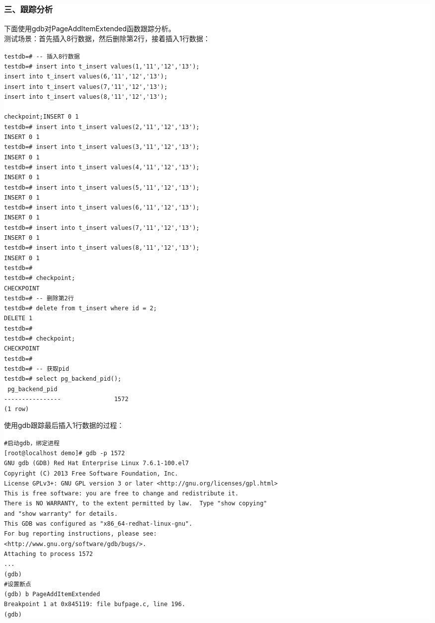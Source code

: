 
### 三、跟踪分析

下面使用gdb对PageAddItemExtended函数跟踪分析。  
测试场景：首先插入8行数据，然后删除第2行，接着插入1行数据：

    
    
    testdb=# -- 插入8行数据
    testdb=# insert into t_insert values(1,'11','12','13');
    insert into t_insert values(6,'11','12','13');
    insert into t_insert values(7,'11','12','13');
    insert into t_insert values(8,'11','12','13');
    
    checkpoint;INSERT 0 1
    testdb=# insert into t_insert values(2,'11','12','13');
    INSERT 0 1
    testdb=# insert into t_insert values(3,'11','12','13');
    INSERT 0 1
    testdb=# insert into t_insert values(4,'11','12','13');
    INSERT 0 1
    testdb=# insert into t_insert values(5,'11','12','13');
    INSERT 0 1
    testdb=# insert into t_insert values(6,'11','12','13');
    INSERT 0 1
    testdb=# insert into t_insert values(7,'11','12','13');
    INSERT 0 1
    testdb=# insert into t_insert values(8,'11','12','13');
    INSERT 0 1
    testdb=# 
    testdb=# checkpoint;
    CHECKPOINT
    testdb=# -- 删除第2行
    testdb=# delete from t_insert where id = 2;
    DELETE 1
    testdb=# 
    testdb=# checkpoint;
    CHECKPOINT
    testdb=# 
    testdb=# -- 获取pid
    testdb=# select pg_backend_pid();
     pg_backend_pid 
    ----------------               1572
    (1 row)
    

使用gdb跟踪最后插入1行数据的过程：

    
    
    #启动gdb，绑定进程
    [root@localhost demo]# gdb -p 1572
    GNU gdb (GDB) Red Hat Enterprise Linux 7.6.1-100.el7
    Copyright (C) 2013 Free Software Foundation, Inc.
    License GPLv3+: GNU GPL version 3 or later <http://gnu.org/licenses/gpl.html>
    This is free software: you are free to change and redistribute it.
    There is NO WARRANTY, to the extent permitted by law.  Type "show copying"
    and "show warranty" for details.
    This GDB was configured as "x86_64-redhat-linux-gnu".
    For bug reporting instructions, please see:
    <http://www.gnu.org/software/gdb/bugs/>.
    Attaching to process 1572
    ...
    (gdb) 
    #设置断点
    (gdb) b PageAddItemExtended
    Breakpoint 1 at 0x845119: file bufpage.c, line 196.
    (gdb) 